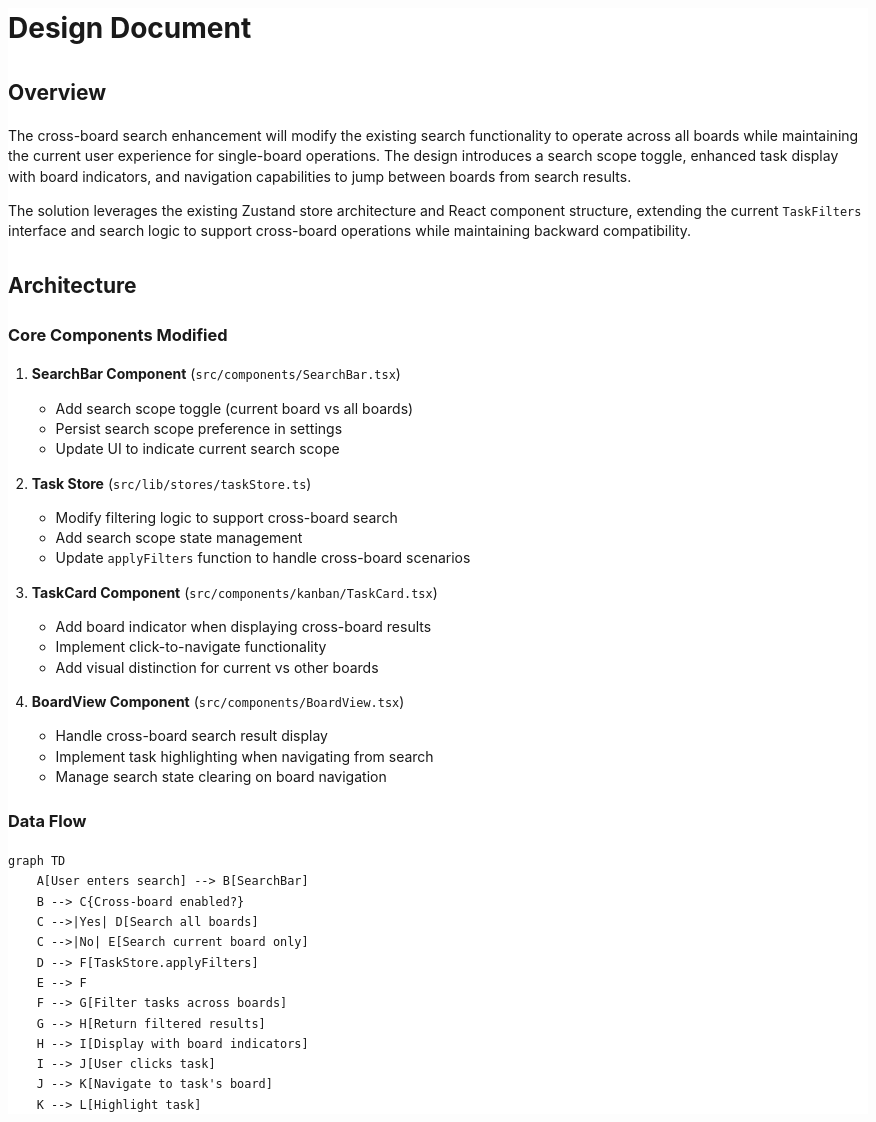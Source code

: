 # Design Document

## Overview

The cross-board search enhancement will modify the existing search functionality to operate across all boards while maintaining the current user experience for single-board operations. The design introduces a search scope toggle, enhanced task display with board indicators, and navigation capabilities to jump between boards from search results.

The solution leverages the existing Zustand store architecture and React component structure, extending the current `TaskFilters` interface and search logic to support cross-board operations while maintaining backward compatibility.

## Architecture

### Core Components Modified

1. **SearchBar Component** (`src/components/SearchBar.tsx`)
   - Add search scope toggle (current board vs all boards)
   - Persist search scope preference in settings
   - Update UI to indicate current search scope

2. **Task Store** (`src/lib/stores/taskStore.ts`)
   - Modify filtering logic to support cross-board search
   - Add search scope state management
   - Update `applyFilters` function to handle cross-board scenarios

3. **TaskCard Component** (`src/components/kanban/TaskCard.tsx`)
   - Add board indicator when displaying cross-board results
   - Implement click-to-navigate functionality
   - Add visual distinction for current vs other boards

4. **BoardView Component** (`src/components/BoardView.tsx`)
   - Handle cross-board search result display
   - Implement task highlighting when navigating from search
   - Manage search state clearing on board navigation

### Data Flow

```mermaid
graph TD
    A[User enters search] --> B[SearchBar]
    B --> C{Cross-board enabled?}
    C -->|Yes| D[Search all boards]
    C -->|No| E[Search current board only]
    D --> F[TaskStore.applyFilters]
    E --> F
    F --> G[Filter tasks across boards]
    G --> H[Return filtered results]
    H --> I[Display with board indicators]
    I --> J[User clicks task]
    J --> K[Navigate to task's board]
    K --> L[Highlight task]
```
